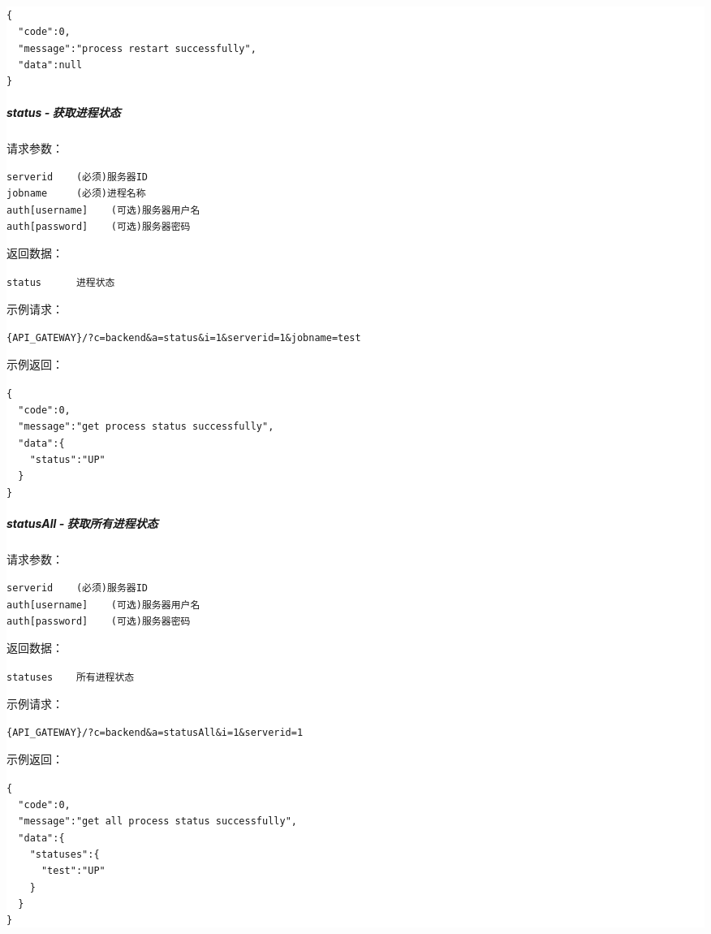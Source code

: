 ```
{
  "code":0,
  "message":"process restart successfully",
  "data":null
}
```


##### status - 获取进程状态

请求参数：

    serverid    (必须)服务器ID
    jobname     (必须)进程名称
    auth[username]    (可选)服务器用户名
    auth[password]    (可选)服务器密码

返回数据：

    status      进程状态

示例请求：

    {API_GATEWAY}/?c=backend&a=status&i=1&serverid=1&jobname=test


示例返回：

```
{
  "code":0,
  "message":"get process status successfully",
  "data":{
    "status":"UP"
  }
}
```


##### statusAll - 获取所有进程状态

请求参数：

    serverid    (必须)服务器ID
    auth[username]    (可选)服务器用户名
    auth[password]    (可选)服务器密码

返回数据：

    statuses    所有进程状态

示例请求：

    {API_GATEWAY}/?c=backend&a=statusAll&i=1&serverid=1


示例返回：

```
{
  "code":0,
  "message":"get all process status successfully",
  "data":{
    "statuses":{
      "test":"UP"
    }
  }
}
```
